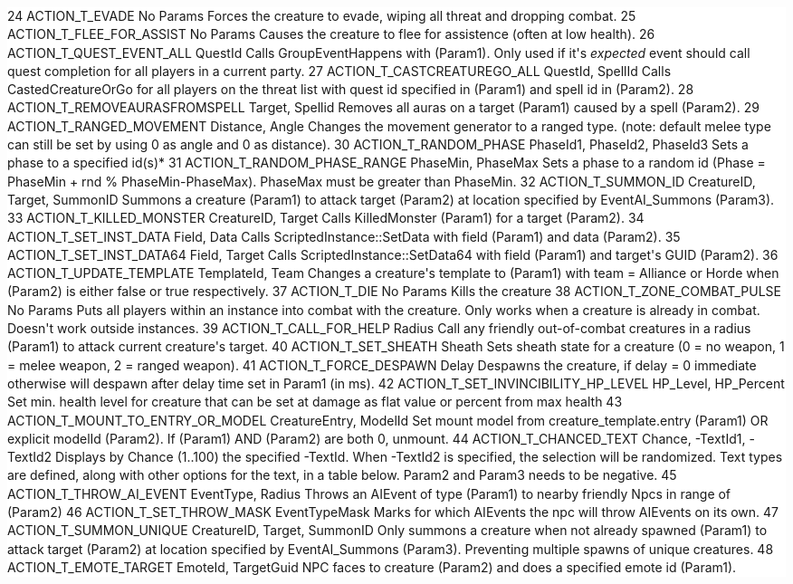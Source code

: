 24   ACTION_T_EVADE                         No Params                       Forces the creature to evade, wiping all threat and dropping combat.
25   ACTION_T_FLEE_FOR_ASSIST               No Params                       Causes the creature to flee for assistence (often at low health).
26   ACTION_T_QUEST_EVENT_ALL               QuestId                         Calls GroupEventHappens with (Param1). Only used if it's _expected_ event should call quest completion for all players in a current party.
27   ACTION_T_CASTCREATUREGO_ALL            QuestId, SpellId                Calls CastedCreatureOrGo for all players on the threat list with quest id specified in (Param1) and spell id in (Param2).
28   ACTION_T_REMOVEAURASFROMSPELL          Target, Spellid                 Removes all auras on a target (Param1) caused by a spell (Param2).
29   ACTION_T_RANGED_MOVEMENT               Distance, Angle                 Changes the movement generator to a ranged type. (note: default melee type can still be set by using 0 as angle and 0 as distance).
30   ACTION_T_RANDOM_PHASE                  PhaseId1, PhaseId2, PhaseId3    Sets a phase to a specified id(s)*
31   ACTION_T_RANDOM_PHASE_RANGE            PhaseMin, PhaseMax              Sets a phase to a random id (Phase = PhaseMin + rnd % PhaseMin-PhaseMax). PhaseMax must be greater than PhaseMin.
32   ACTION_T_SUMMON_ID                     CreatureID, Target, SummonID    Summons a creature (Param1) to attack target (Param2) at location specified by EventAI_Summons (Param3).
33   ACTION_T_KILLED_MONSTER                CreatureID, Target              Calls KilledMonster (Param1) for a target (Param2).
34   ACTION_T_SET_INST_DATA                 Field, Data                     Calls ScriptedInstance::SetData with field (Param1) and data (Param2).
35   ACTION_T_SET_INST_DATA64               Field, Target                   Calls ScriptedInstance::SetData64 with field (Param1) and target's GUID (Param2).
36   ACTION_T_UPDATE_TEMPLATE               TemplateId, Team                Changes a creature's template to (Param1) with team = Alliance or Horde when (Param2) is either false or true respectively.
37   ACTION_T_DIE                           No Params                       Kills the creature
38   ACTION_T_ZONE_COMBAT_PULSE             No Params                       Puts all players within an instance into combat with the creature. Only works when a creature is already in combat. Doesn't work outside instances.
39   ACTION_T_CALL_FOR_HELP                 Radius                          Call any friendly out-of-combat creatures in a radius (Param1) to attack current creature's target.
40   ACTION_T_SET_SHEATH                    Sheath                          Sets sheath state for a creature (0 = no weapon, 1 = melee weapon, 2 = ranged weapon).
41   ACTION_T_FORCE_DESPAWN                 Delay                           Despawns the creature, if delay = 0 immediate otherwise will despawn after delay time set in Param1 (in ms).
42   ACTION_T_SET_INVINCIBILITY_HP_LEVEL    HP_Level, HP_Percent            Set min. health level for creature that can be set at damage as flat value or percent from max health
43   ACTION_T_MOUNT_TO_ENTRY_OR_MODEL       CreatureEntry, ModelId          Set mount model from creature_template.entry (Param1) OR explicit modelId (Param2). If (Param1) AND (Param2) are both 0, unmount.
44   ACTION_T_CHANCED_TEXT                  Chance, -TextId1, -TextId2      Displays by Chance (1..100) the specified -TextId. When -TextId2 is specified, the selection will be randomized. Text types are defined, along with other options for the text, in a table below. Param2 and Param3 needs to be negative.
45   ACTION_T_THROW_AI_EVENT                EventType, Radius               Throws an AIEvent of type (Param1) to nearby friendly Npcs in range of (Param2)
46   ACTION_T_SET_THROW_MASK                EventTypeMask                   Marks for which AIEvents the npc will throw AIEvents on its own.
47   ACTION_T_SUMMON_UNIQUE                 CreatureID, Target, SummonID    Only summons a creature when not already spawned (Param1) to attack target (Param2) at location specified by EventAI_Summons (Param3). Preventing multiple spawns of unique creatures.
48   ACTION_T_EMOTE_TARGET                  EmoteId, TargetGuid             NPC faces to creature (Param2) and does a specified emote id (Param1).
